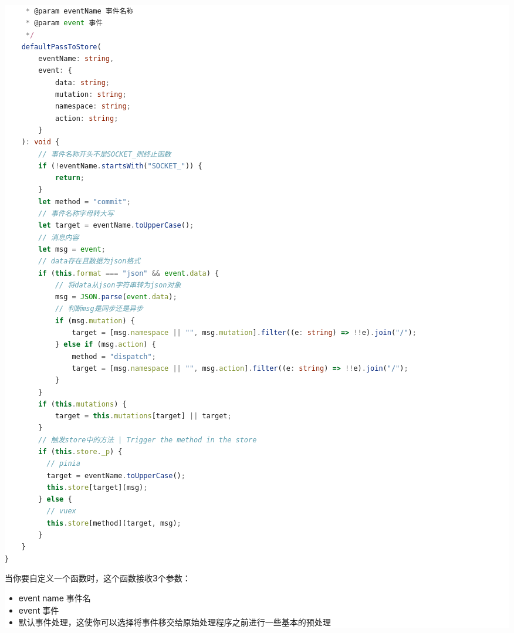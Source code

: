 ```typescript
     * @param eventName 事件名称
     * @param event 事件
     */
    defaultPassToStore(
        eventName: string,
        event: {
            data: string;
            mutation: string;
            namespace: string;
            action: string;
        }
    ): void {
        // 事件名称开头不是SOCKET_则终止函数
        if (!eventName.startsWith("SOCKET_")) {
            return;
        }
        let method = "commit";
        // 事件名称字母转大写
        let target = eventName.toUpperCase();
        // 消息内容
        let msg = event;
        // data存在且数据为json格式
        if (this.format === "json" && event.data) {
            // 将data从json字符串转为json对象
            msg = JSON.parse(event.data);
            // 判断msg是同步还是异步
            if (msg.mutation) {
                target = [msg.namespace || "", msg.mutation].filter((e: string) => !!e).join("/");
            } else if (msg.action) {
                method = "dispatch";
                target = [msg.namespace || "", msg.action].filter((e: string) => !!e).join("/");
            }
        }
        if (this.mutations) {
            target = this.mutations[target] || target;
        }
        // 触发store中的方法 | Trigger the method in the store
        if (this.store._p) {
          // pinia
          target = eventName.toUpperCase();
          this.store[target](msg);
        } else {
          // vuex
          this.store[method](target, msg);
        }
    }
}
```
当你要自定义一个函数时，这个函数接收3个参数：
* event name 事件名
* event 事件
* 默认事件处理，这使你可以选择将事件移交给原始处理程序之前进行一些基本的预处理
